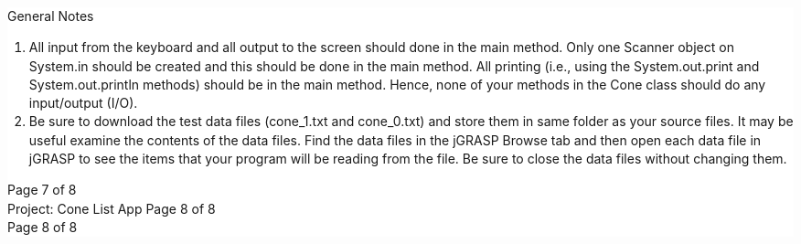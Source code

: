 General Notes

<ol>
<li>All input from the keyboard and all output to the screen should done in the main method.
Only one Scanner object on System.in should be created and this should be done in the main method. All printing (i.e., using the System.out.print and System.out.println methods) should be in the main method. Hence, none of your methods in the Cone class should do any input/output (I/O).
</li>
<li>Be sure to download the test data files (cone_1.txt and cone_0.txt) and store them in same folder as your source files. It may be useful examine the contents of the data files. Find the data files in the jGRASP Browse tab and then open each data file in jGRASP to see the items that your program will be reading from the file. Be sure to close the data files without changing them.</li>
</ol>
</div>
</div>
<div class="layoutArea">
<div class="column">
Page 7 of 8

</div>
</div>
</div>
<div class="page" title="Page 8">
<div class="layoutArea">
<div class="column">
Project: Cone List App Page 8 of 8

</div>
</div>
<div class="layoutArea">
<div class="column">
Page 8 of 8

</div>
</div>
</div>
